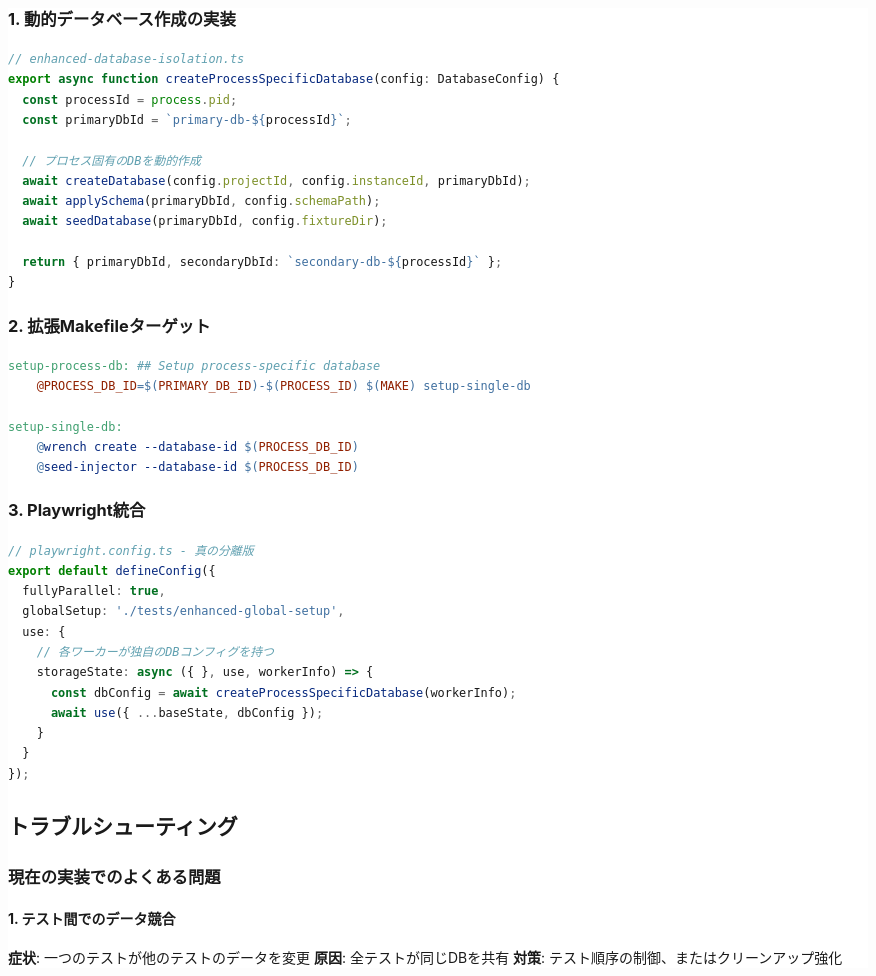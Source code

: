 ### 1. 動的データベース作成の実装

```typescript
// enhanced-database-isolation.ts
export async function createProcessSpecificDatabase(config: DatabaseConfig) {
  const processId = process.pid;
  const primaryDbId = `primary-db-${processId}`;
  
  // プロセス固有のDBを動的作成
  await createDatabase(config.projectId, config.instanceId, primaryDbId);
  await applySchema(primaryDbId, config.schemaPath);
  await seedDatabase(primaryDbId, config.fixtureDir);
  
  return { primaryDbId, secondaryDbId: `secondary-db-${processId}` };
}
```

### 2. 拡張Makefileターゲット

```makefile
setup-process-db: ## Setup process-specific database
	@PROCESS_DB_ID=$(PRIMARY_DB_ID)-$(PROCESS_ID) $(MAKE) setup-single-db

setup-single-db:
	@wrench create --database-id $(PROCESS_DB_ID)
	@seed-injector --database-id $(PROCESS_DB_ID)
```

### 3. Playwright統合

```typescript
// playwright.config.ts - 真の分離版
export default defineConfig({
  fullyParallel: true,
  globalSetup: './tests/enhanced-global-setup',
  use: {
    // 各ワーカーが独自のDBコンフィグを持つ
    storageState: async ({ }, use, workerInfo) => {
      const dbConfig = await createProcessSpecificDatabase(workerInfo);
      await use({ ...baseState, dbConfig });
    }
  }
});
```

## トラブルシューティング

### 現在の実装でのよくある問題

#### 1. テスト間でのデータ競合
**症状**: 一つのテストが他のテストのデータを変更
**原因**: 全テストが同じDBを共有
**対策**: テスト順序の制御、またはクリーンアップ強化
